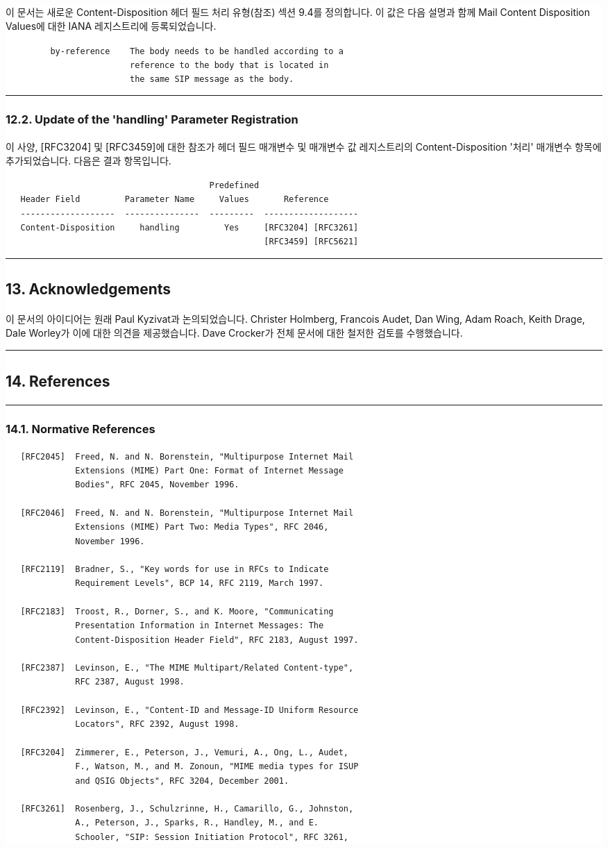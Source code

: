이 문서는 새로운 Content-Disposition 헤더 필드 처리 유형\(참조\) 섹션 9.4를 정의합니다. 이 값은 다음 설명과 함께 Mail Content Disposition Values에 대한 IANA 레지스트리에 등록되었습니다.

```text
         by-reference    The body needs to be handled according to a
                         reference to the body that is located in
                         the same SIP message as the body.
```

---
### **12.2.  Update of the 'handling' Parameter Registration**

이 사양, \[RFC3204\] 및 \[RFC3459\]에 대한 참조가 헤더 필드 매개변수 및 매개변수 값 레지스트리의 Content-Disposition '처리' 매개변수 항목에 추가되었습니다. 다음은 결과 항목입니다.

```text
                                         Predefined
   Header Field         Parameter Name     Values       Reference
   -------------------  ---------------  ---------  -------------------
   Content-Disposition     handling         Yes     [RFC3204] [RFC3261]
                                                    [RFC3459] [RFC5621]
```

---
## **13.  Acknowledgements**

이 문서의 아이디어는 원래 Paul Kyzivat과 논의되었습니다. Christer Holmberg, Francois Audet, Dan Wing, Adam Roach, Keith Drage, Dale Worley가 이에 대한 의견을 제공했습니다. Dave Crocker가 전체 문서에 대한 철저한 검토를 수행했습니다.

---
## **14.  References**
---
### **14.1.  Normative References**

```text
   [RFC2045]  Freed, N. and N. Borenstein, "Multipurpose Internet Mail
              Extensions (MIME) Part One: Format of Internet Message
              Bodies", RFC 2045, November 1996.

   [RFC2046]  Freed, N. and N. Borenstein, "Multipurpose Internet Mail
              Extensions (MIME) Part Two: Media Types", RFC 2046,
              November 1996.

   [RFC2119]  Bradner, S., "Key words for use in RFCs to Indicate
              Requirement Levels", BCP 14, RFC 2119, March 1997.

   [RFC2183]  Troost, R., Dorner, S., and K. Moore, "Communicating
              Presentation Information in Internet Messages: The
              Content-Disposition Header Field", RFC 2183, August 1997.

   [RFC2387]  Levinson, E., "The MIME Multipart/Related Content-type",
              RFC 2387, August 1998.

   [RFC2392]  Levinson, E., "Content-ID and Message-ID Uniform Resource
              Locators", RFC 2392, August 1998.

   [RFC3204]  Zimmerer, E., Peterson, J., Vemuri, A., Ong, L., Audet,
              F., Watson, M., and M. Zonoun, "MIME media types for ISUP
              and QSIG Objects", RFC 3204, December 2001.

   [RFC3261]  Rosenberg, J., Schulzrinne, H., Camarillo, G., Johnston,
              A., Peterson, J., Sparks, R., Handley, M., and E.
              Schooler, "SIP: Session Initiation Protocol", RFC 3261,
```